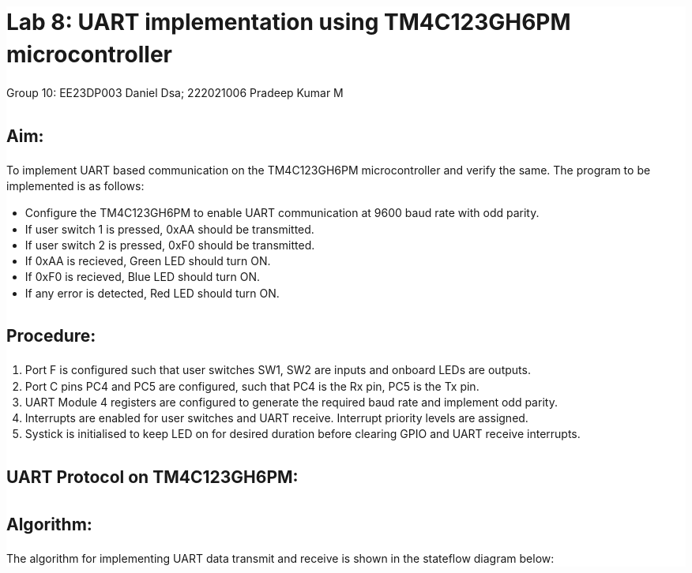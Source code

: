 # Lab 8: UART implementation using TM4C123GH6PM microcontroller

Group 10: EE23DP003 Daniel Dsa; 222021006 Pradeep Kumar M

## Aim:
To implement UART based communication on the TM4C123GH6PM microcontroller and verify the same.
The program to be implemented is as follows:
* Configure the TM4C123GH6PM to enable UART communication at 9600 baud rate with odd parity.
* If user switch 1 is pressed, 0xAA should be transmitted.
* If user switch 2 is pressed, 0xF0 should be transmitted.
* If 0xAA is recieved, Green LED should turn ON.
* If 0xF0 is recieved, Blue LED should turn ON.
* If any error is detected, Red LED should turn ON.

## Procedure:
1. Port F is configured such that user switches SW1, SW2 are inputs and onboard LEDs are outputs.
2. Port C pins PC4 and PC5 are configured, such that PC4 is the Rx pin, PC5 is the Tx pin.
3. UART Module 4 registers are configured to generate the required baud rate and implement odd parity.  
4. Interrupts are enabled for user switches and UART receive. Interrupt priority levels are assigned.
5. Systick is initialised to keep LED on for desired duration before clearing GPIO and UART receive interrupts.

## UART Protocol on TM4C123GH6PM:

## Algorithm:
The algorithm for implementing UART data transmit and receive is shown in the stateflow diagram below:

